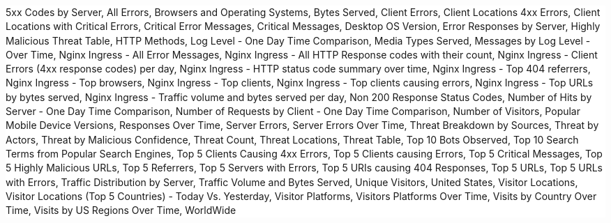 5xx Codes by Server, All Errors, Browsers and Operating Systems, Bytes Served, Client Errors, Client Locations 4xx Errors, Client Locations with Critical Errors, Critical Error Messages, Critical Messages, Desktop OS Version, Error Responses by Server, Highly Malicious Threat Table, HTTP Methods, Log Level - One Day Time Comparison, Media Types Served, Messages by Log Level - Over Time, Nginx Ingress - All Error Messages, Nginx Ingress - All HTTP Response codes with their count, Nginx Ingress - Client Errors (4xx response codes) per day, Nginx Ingress - HTTP status code summary over time, Nginx Ingress - Top 404 referrers, Nginx Ingress - Top browsers, Nginx Ingress - Top clients, Nginx Ingress - Top clients causing errors, Nginx Ingress - Top URLs by bytes served, Nginx Ingress - Traffic volume and bytes served per day, Non 200 Response Status Codes, Number of Hits by Server - One Day Time Comparison, Number of Requests by Client - One Day Time Comparison, Number of Visitors, Popular Mobile Device Versions, Responses Over Time, Server Errors, Server Errors Over Time, Threat Breakdown by Sources, Threat by Actors, Threat by Malicious Confidence, Threat Count, Threat Locations, Threat Table, Top 10 Bots Observed, Top 10 Search Terms from Popular Search Engines, Top 5 Clients Causing 4xx Errors, Top 5 Clients causing Errors, Top 5 Critical Messages, Top 5 Highly Malicious URLs, Top 5 Referrers, Top 5 Servers with Errors, Top 5 URIs causing 404 Responses, Top 5 URLs, Top 5 URLs with Errors, Traffic Distribution by Server, Traffic Volume and Bytes Served, Unique Visitors, United States, Visitor Locations, Visitor Locations (Top 5 Countries) - Today Vs. Yesterday, Visitor Platforms, Visitors Platforms Over Time, Visits by Country Over Time, Visits by US Regions Over Time, WorldWide


